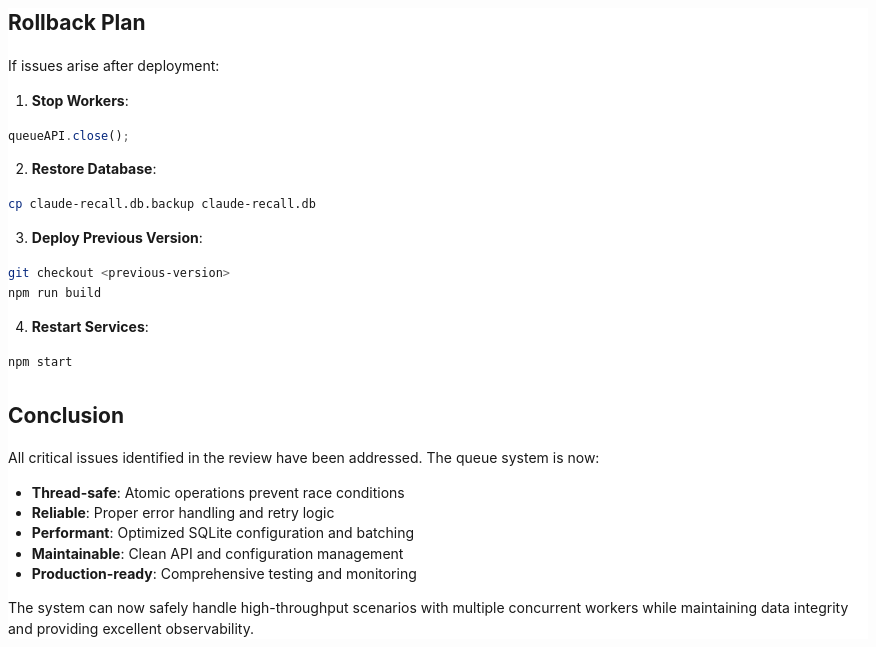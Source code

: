 ## Rollback Plan

If issues arise after deployment:

1. **Stop Workers**:
```typescript
queueAPI.close();
```

2. **Restore Database**:
```bash
cp claude-recall.db.backup claude-recall.db
```

3. **Deploy Previous Version**:
```bash
git checkout <previous-version>
npm run build
```

4. **Restart Services**:
```bash
npm start
```

## Conclusion

All critical issues identified in the review have been addressed. The queue system is now:
- **Thread-safe**: Atomic operations prevent race conditions
- **Reliable**: Proper error handling and retry logic
- **Performant**: Optimized SQLite configuration and batching
- **Maintainable**: Clean API and configuration management
- **Production-ready**: Comprehensive testing and monitoring

The system can now safely handle high-throughput scenarios with multiple concurrent workers while maintaining data integrity and providing excellent observability.